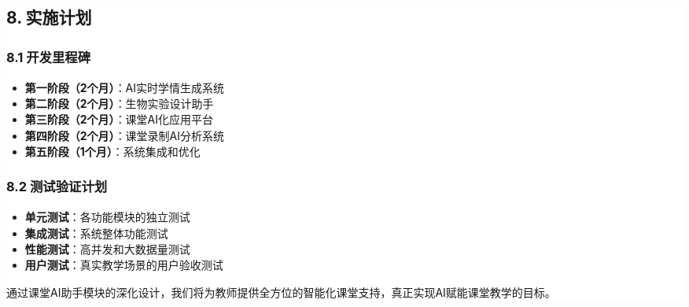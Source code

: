 ## 8. 实施计划

### 8.1 开发里程碑
- **第一阶段（2个月）**：AI实时学情生成系统
- **第二阶段（2个月）**：生物实验设计助手
- **第三阶段（2个月）**：课堂AI化应用平台
- **第四阶段（2个月）**：课堂录制AI分析系统
- **第五阶段（1个月）**：系统集成和优化

### 8.2 测试验证计划
- **单元测试**：各功能模块的独立测试
- **集成测试**：系统整体功能测试
- **性能测试**：高并发和大数据量测试
- **用户测试**：真实教学场景的用户验收测试

通过课堂AI助手模块的深化设计，我们将为教师提供全方位的智能化课堂支持，真正实现AI赋能课堂教学的目标。